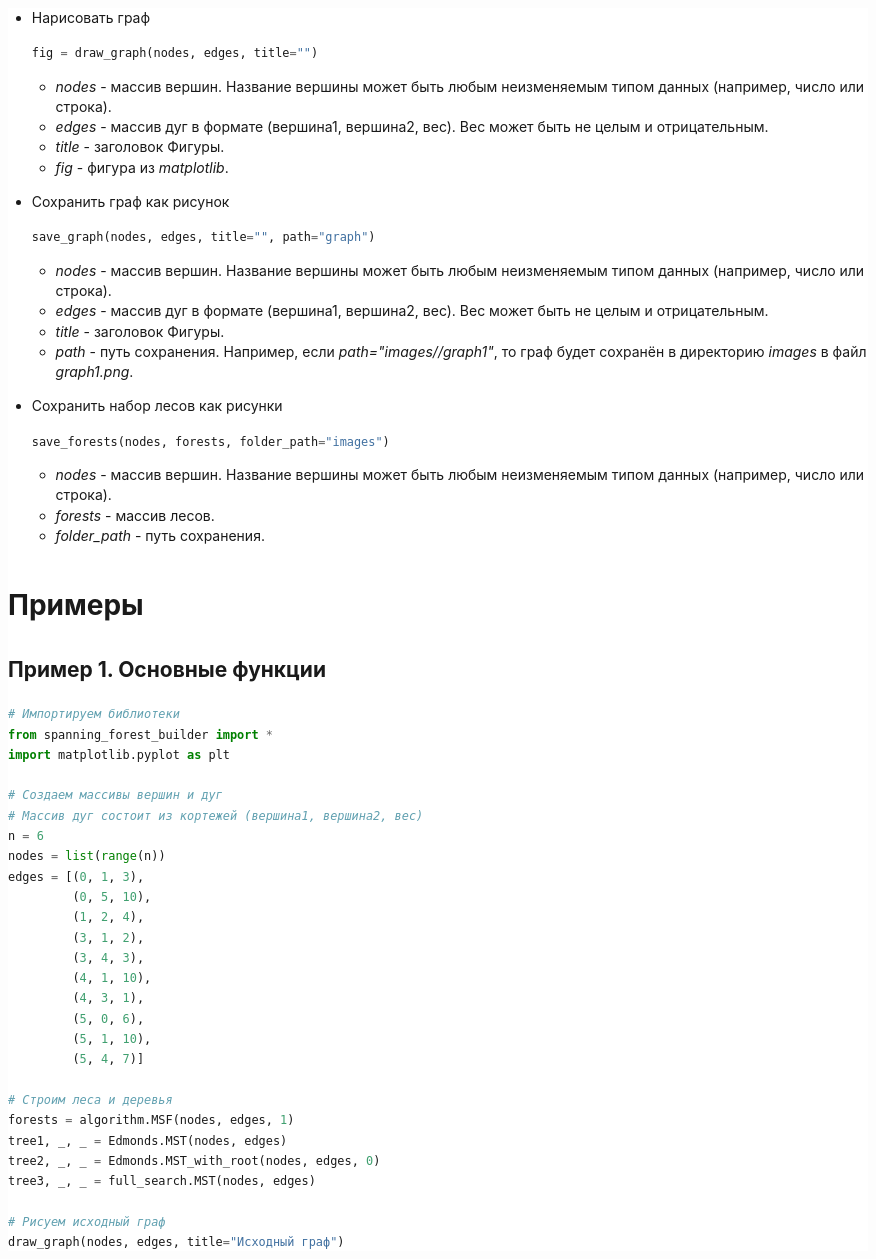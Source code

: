  -  Нарисовать граф
	```Python
	fig = draw_graph(nodes, edges, title="")
	```
	 - *nodes* - массив вершин. Название вершины может быть любым неизменяемым типом данных 
		(например, число или строка).
	 - *edges* - массив дуг в формате (вершина1, вершина2, вес). Вес может быть не целым и отрицательным.
	 - *title* - заголовок Фигуры.
	 - *fig* - фигура из *matplotlib*.
	 
 -  Сохранить граф как рисунок
	```Python
	save_graph(nodes, edges, title="", path="graph")
	```
	 - *nodes* - массив вершин. Название вершины может быть любым неизменяемым типом данных 
		(например, число или строка).
	 - *edges* - массив дуг в формате (вершина1, вершина2, вес). Вес может быть не целым и отрицательным.
	 - *title* - заголовок Фигуры.
	 - *path* - путь сохранения. Например, если *path="images//graph1"*, то граф будет сохранён 
		в директорию *images* в файл *graph1.png*.

 -  Сохранить набор лесов как рисунки
	```Python
	save_forests(nodes, forests, folder_path="images")
	```
	 - *nodes* - массив вершин. Название вершины может быть любым неизменяемым типом данных 
		(например, число или строка).
	 - *forests* - массив лесов.
	 - *folder_path* - путь сохранения.

# Примеры

## Пример 1. Основные функции
```Python
# Импортируем библиотеки
from spanning_forest_builder import *
import matplotlib.pyplot as plt

# Создаем массивы вершин и дуг
# Массив дуг состоит из кортежей (вершина1, вершина2, вес)
n = 6
nodes = list(range(n))
edges = [(0, 1, 3),
         (0, 5, 10),
         (1, 2, 4),
         (3, 1, 2),
         (3, 4, 3),
         (4, 1, 10),
         (4, 3, 1),
         (5, 0, 6),
         (5, 1, 10),
         (5, 4, 7)]

# Строим леса и деревья
forests = algorithm.MSF(nodes, edges, 1)
tree1, _, _ = Edmonds.MST(nodes, edges)
tree2, _, _ = Edmonds.MST_with_root(nodes, edges, 0)
tree3, _, _ = full_search.MST(nodes, edges)

# Рисуем исходный граф
draw_graph(nodes, edges, title="Исходный граф")
```